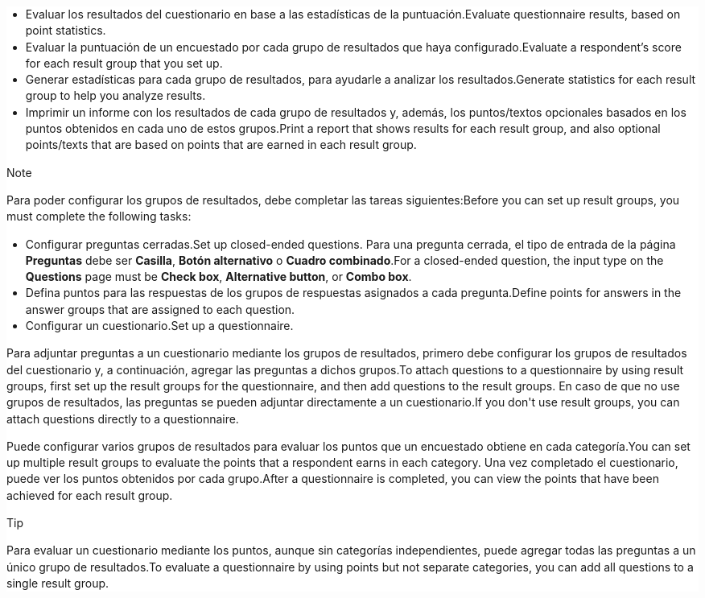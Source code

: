 -   <span data-ttu-id="e46e3-232">Evaluar los resultados del cuestionario en base a las estadísticas de la puntuación.</span><span class="sxs-lookup"><span data-stu-id="e46e3-232">Evaluate questionnaire results, based on point statistics.</span></span>
-   <span data-ttu-id="e46e3-233">Evaluar la puntuación de un encuestado por cada grupo de resultados que haya configurado.</span><span class="sxs-lookup"><span data-stu-id="e46e3-233">Evaluate a respondent’s score for each result group that you set up.</span></span>
-   <span data-ttu-id="e46e3-234">Generar estadísticas para cada grupo de resultados, para ayudarle a analizar los resultados.</span><span class="sxs-lookup"><span data-stu-id="e46e3-234">Generate statistics for each result group to help you analyze results.</span></span>
-   <span data-ttu-id="e46e3-235">Imprimir un informe con los resultados de cada grupo de resultados y, además, los puntos/textos opcionales basados en los puntos obtenidos en cada uno de estos grupos.</span><span class="sxs-lookup"><span data-stu-id="e46e3-235">Print a report that shows results for each result group, and also optional points/texts that are based on points that are earned in each result group.</span></span>

> [!NOTE]
> <span data-ttu-id="e46e3-236">Para poder configurar los grupos de resultados, debe completar las tareas siguientes:</span><span class="sxs-lookup"><span data-stu-id="e46e3-236">Before you can set up result groups, you must complete the following tasks:</span></span>

-   <span data-ttu-id="e46e3-237">Configurar preguntas cerradas.</span><span class="sxs-lookup"><span data-stu-id="e46e3-237">Set up closed-ended questions.</span></span> <span data-ttu-id="e46e3-238">Para una pregunta cerrada, el tipo de entrada de la página **Preguntas** debe ser **Casilla**, **Botón alternativo** o **Cuadro combinado**.</span><span class="sxs-lookup"><span data-stu-id="e46e3-238">For a closed-ended question, the input type on the **Questions** page must be **Check box**, **Alternative button**, or **Combo box**.</span></span>
-   <span data-ttu-id="e46e3-239">Defina puntos para las respuestas de los grupos de respuestas asignados a cada pregunta.</span><span class="sxs-lookup"><span data-stu-id="e46e3-239">Define points for answers in the answer groups that are assigned to each question.</span></span>
-   <span data-ttu-id="e46e3-240">Configurar un cuestionario.</span><span class="sxs-lookup"><span data-stu-id="e46e3-240">Set up a questionnaire.</span></span>

<span data-ttu-id="e46e3-241">Para adjuntar preguntas a un cuestionario mediante los grupos de resultados, primero debe configurar los grupos de resultados del cuestionario y, a continuación, agregar las preguntas a dichos grupos.</span><span class="sxs-lookup"><span data-stu-id="e46e3-241">To attach questions to a questionnaire by using result groups, first set up the result groups for the questionnaire, and then add questions to the result groups.</span></span> <span data-ttu-id="e46e3-242">En caso de que no use grupos de resultados, las preguntas se pueden adjuntar directamente a un cuestionario.</span><span class="sxs-lookup"><span data-stu-id="e46e3-242">If you don't use result groups, you can attach questions directly to a questionnaire.</span></span> 

<span data-ttu-id="e46e3-243">Puede configurar varios grupos de resultados para evaluar los puntos que un encuestado obtiene en cada categoría.</span><span class="sxs-lookup"><span data-stu-id="e46e3-243">You can set up multiple result groups to evaluate the points that a respondent earns in each category.</span></span> <span data-ttu-id="e46e3-244">Una vez completado el cuestionario, puede ver los puntos obtenidos por cada grupo.</span><span class="sxs-lookup"><span data-stu-id="e46e3-244">After a questionnaire is completed, you can view the points that have been achieved for each result group.</span></span> 

> [!TIP]
> <span data-ttu-id="e46e3-245">Para evaluar un cuestionario mediante los puntos, aunque sin categorías independientes, puede agregar todas las preguntas a un único grupo de resultados.</span><span class="sxs-lookup"><span data-stu-id="e46e3-245">To evaluate a questionnaire by using points but not separate categories, you can add all questions to a single result group.</span></span> 
